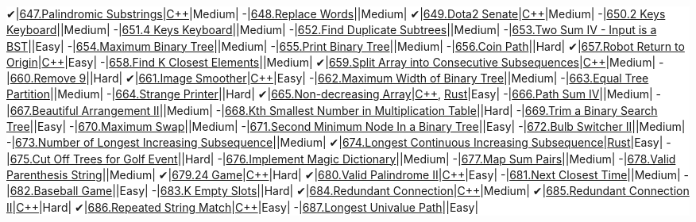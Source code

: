 ✔|[647.Palindromic Substrings](https://leetcode-cn.com/problems/palindromic-substrings)|[C++](0601-0700/0647.palindromic-substrings.cpp)|Medium|
-|[648.Replace Words](https://leetcode-cn.com/problems/replace-words)||Medium|
✔|[649.Dota2 Senate](https://leetcode-cn.com/problems/dota2-senate)|[C++](0601-0700/0649.dota2-senate.cpp)|Medium|
-|[650.2 Keys Keyboard](https://leetcode-cn.com/problems/2-keys-keyboard)||Medium|
-|[651.4 Keys Keyboard](https://leetcode-cn.com/problems/4-keys-keyboard)||Medium|
-|[652.Find Duplicate Subtrees](https://leetcode-cn.com/problems/find-duplicate-subtrees)||Medium|
-|[653.Two Sum IV - Input is a BST](https://leetcode-cn.com/problems/two-sum-iv---input-is-a-bst)||Easy|
-|[654.Maximum Binary Tree](https://leetcode-cn.com/problems/maximum-binary-tree)||Medium|
-|[655.Print Binary Tree](https://leetcode-cn.com/problems/print-binary-tree)||Medium|
-|[656.Coin Path](https://leetcode-cn.com/problems/coin-path)||Hard|
✔|[657.Robot Return to Origin](https://leetcode-cn.com/problems/robot-return-to-origin)|[C++](0601-0700/0657.robot-return-to-origin.cpp)|Easy|
-|[658.Find K Closest Elements](https://leetcode-cn.com/problems/find-k-closest-elements)||Medium|
✔|[659.Split Array into Consecutive Subsequences](https://leetcode-cn.com/problems/split-array-into-consecutive-subsequences)|[C++](0601-0700/0659.split-array-into-consecutive-subsequences.cpp)|Medium|
-|[660.Remove 9](https://leetcode-cn.com/problems/remove-9)||Hard|
✔|[661.Image Smoother](https://leetcode-cn.com/problems/image-smoother)|[C++](0601-0700/0661.image-smoother.cpp)|Easy|
-|[662.Maximum Width of Binary Tree](https://leetcode-cn.com/problems/maximum-width-of-binary-tree)||Medium|
-|[663.Equal Tree Partition](https://leetcode-cn.com/problems/equal-tree-partition)||Medium|
-|[664.Strange Printer](https://leetcode-cn.com/problems/strange-printer)||Hard|
✔|[665.Non-decreasing Array](https://leetcode-cn.com/problems/non-decreasing-array)|[C++](0601-0700/0665.non-decreasing-array.cpp), [Rust](0601-0700/0665-non-decreasing-array.rs)|Easy|
-|[666.Path Sum IV](https://leetcode-cn.com/problems/path-sum-iv)||Medium|
-|[667.Beautiful Arrangement II](https://leetcode-cn.com/problems/beautiful-arrangement-ii)||Medium|
-|[668.Kth Smallest Number in Multiplication Table](https://leetcode-cn.com/problems/kth-smallest-number-in-multiplication-table)||Hard|
-|[669.Trim a Binary Search Tree](https://leetcode-cn.com/problems/trim-a-binary-search-tree)||Easy|
-|[670.Maximum Swap](https://leetcode-cn.com/problems/maximum-swap)||Medium|
-|[671.Second Minimum Node In a Binary Tree](https://leetcode-cn.com/problems/second-minimum-node-in-a-binary-tree)||Easy|
-|[672.Bulb Switcher II](https://leetcode-cn.com/problems/bulb-switcher-ii)||Medium|
-|[673.Number of Longest Increasing Subsequence](https://leetcode-cn.com/problems/number-of-longest-increasing-subsequence)||Medium|
✔|[674.Longest Continuous Increasing Subsequence](https://leetcode-cn.com/problems/longest-continuous-increasing-subsequence)|[Rust](0601-0700/0674-longest-continuous-increasing-subsequence.rs)|Easy|
-|[675.Cut Off Trees for Golf Event](https://leetcode-cn.com/problems/cut-off-trees-for-golf-event)||Hard|
-|[676.Implement Magic Dictionary](https://leetcode-cn.com/problems/implement-magic-dictionary)||Medium|
-|[677.Map Sum Pairs](https://leetcode-cn.com/problems/map-sum-pairs)||Medium|
-|[678.Valid Parenthesis String](https://leetcode-cn.com/problems/valid-parenthesis-string)||Medium|
✔|[679.24 Game](https://leetcode-cn.com/problems/24-game)|[C++](0601-0700/0679.24-game.cpp)|Hard|
✔|[680.Valid Palindrome II](https://leetcode-cn.com/problems/valid-palindrome-ii)|[C++](0601-0700/0680.valid-palindrome-ii.cpp)|Easy|
-|[681.Next Closest Time](https://leetcode-cn.com/problems/next-closest-time)||Medium|
-|[682.Baseball Game](https://leetcode-cn.com/problems/baseball-game)||Easy|
-|[683.K Empty Slots](https://leetcode-cn.com/problems/k-empty-slots)||Hard|
✔|[684.Redundant Connection](https://leetcode-cn.com/problems/redundant-connection)|[C++](0601-0700/0684.redundant-connection.cpp)|Medium|
✔|[685.Redundant Connection II](https://leetcode-cn.com/problems/redundant-connection-ii)|[C++](0601-0700/0685.redundant-connection-ii.cpp)|Hard|
✔|[686.Repeated String Match](https://leetcode-cn.com/problems/repeated-string-match)|[C++](0601-0700/0686.repeated-string-match.cpp)|Easy|
-|[687.Longest Univalue Path](https://leetcode-cn.com/problems/longest-univalue-path)||Easy|